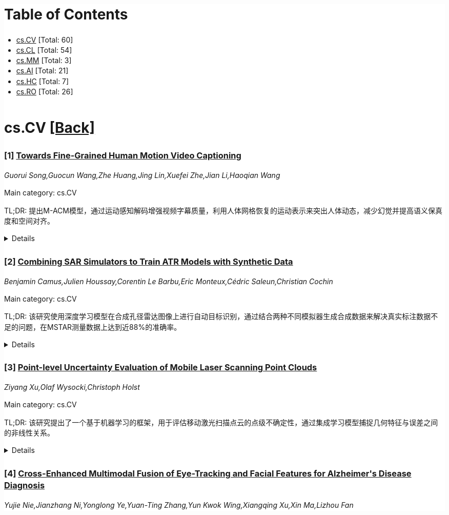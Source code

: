 <div id=toc></div>

# Table of Contents

- [cs.CV](#cs.CV) [Total: 60]
- [cs.CL](#cs.CL) [Total: 54]
- [cs.MM](#cs.MM) [Total: 3]
- [cs.AI](#cs.AI) [Total: 21]
- [cs.HC](#cs.HC) [Total: 7]
- [cs.RO](#cs.RO) [Total: 26]


<div id='cs.CV'></div>

# cs.CV [[Back]](#toc)

### [1] [Towards Fine-Grained Human Motion Video Captioning](https://arxiv.org/abs/2510.24767)
*Guorui Song,Guocun Wang,Zhe Huang,Jing Lin,Xuefei Zhe,Jian Li,Haoqian Wang*

Main category: cs.CV

TL;DR: 提出M-ACM模型，通过运动感知解码增强视频字幕质量，利用人体网格恢复的运动表示来突出人体动态，减少幻觉并提高语义保真度和空间对齐。


<details><summary>Details</summary></details>


### [2] [Combining SAR Simulators to Train ATR Models with Synthetic Data](https://arxiv.org/abs/2510.24768)
*Benjamin Camus,Julien Houssay,Corentin Le Barbu,Eric Monteux,Cédric Saleun,Christian Cochin*

Main category: cs.CV

TL;DR: 该研究使用深度学习模型在合成孔径雷达图像上进行自动目标识别，通过结合两种不同模拟器生成合成数据来解决真实标注数据不足的问题，在MSTAR测量数据上达到近88%的准确率。


<details><summary>Details</summary></details>


### [3] [Point-level Uncertainty Evaluation of Mobile Laser Scanning Point Clouds](https://arxiv.org/abs/2510.24773)
*Ziyang Xu,Olaf Wysocki,Christoph Holst*

Main category: cs.CV

TL;DR: 该研究提出了一个基于机器学习的框架，用于评估移动激光扫描点云的点级不确定性，通过集成学习模型捕捉几何特征与误差之间的非线性关系。


<details><summary>Details</summary></details>


### [4] [Cross-Enhanced Multimodal Fusion of Eye-Tracking and Facial Features for Alzheimer's Disease Diagnosis](https://arxiv.org/abs/2510.24777)
*Yujie Nie,Jianzhang Ni,Yonglong Ye,Yuan-Ting Zhang,Yun Kwok Wing,Xiangqing Xu,Xin Ma,Lizhou Fan*
